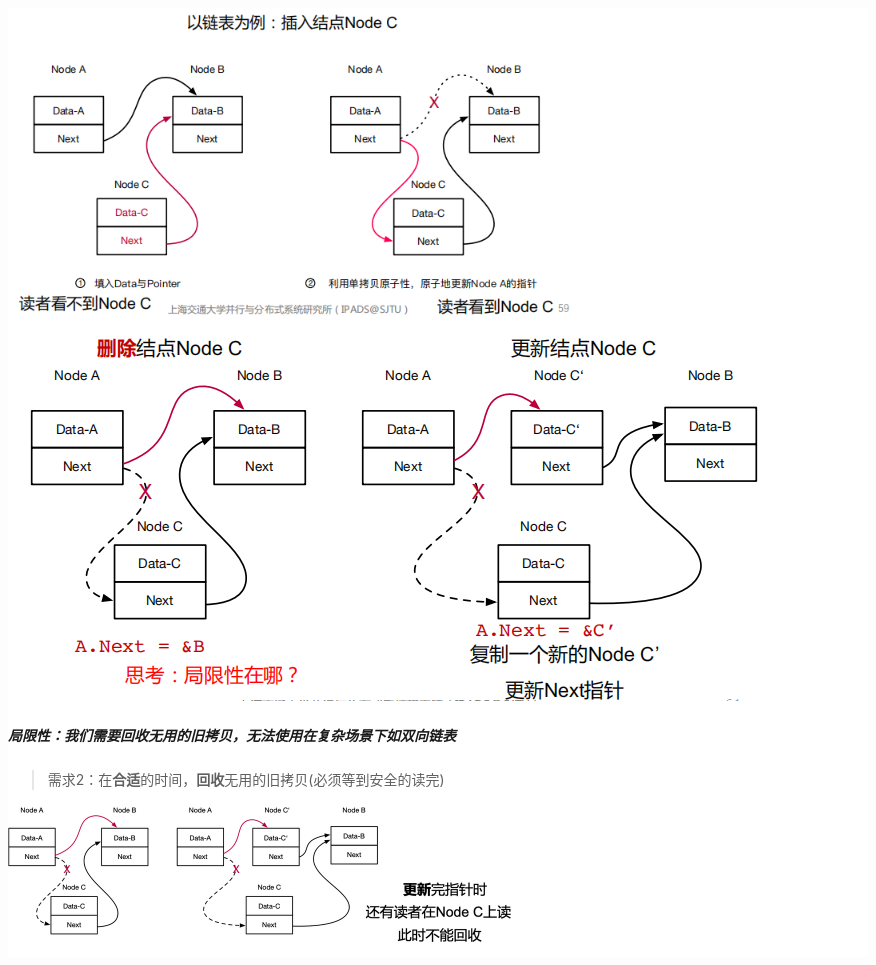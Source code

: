 <img src="assets/image-20230323113046116.png" alt="image-20230323113046116" style="zoom:80%;" />![image-20230323113323537](assets/image-20230323113323537.png)

##### 局限性：我们需要回收无用的旧拷贝，无法使用在复杂场景下如双向链表

> 需求2：在**合适**的时间，**回收**无用的旧拷贝(必须等到安全的读完)

<img src="assets/image-20230605110407869.png" alt="image-20230605110407869" style="zoom:50%;" />
